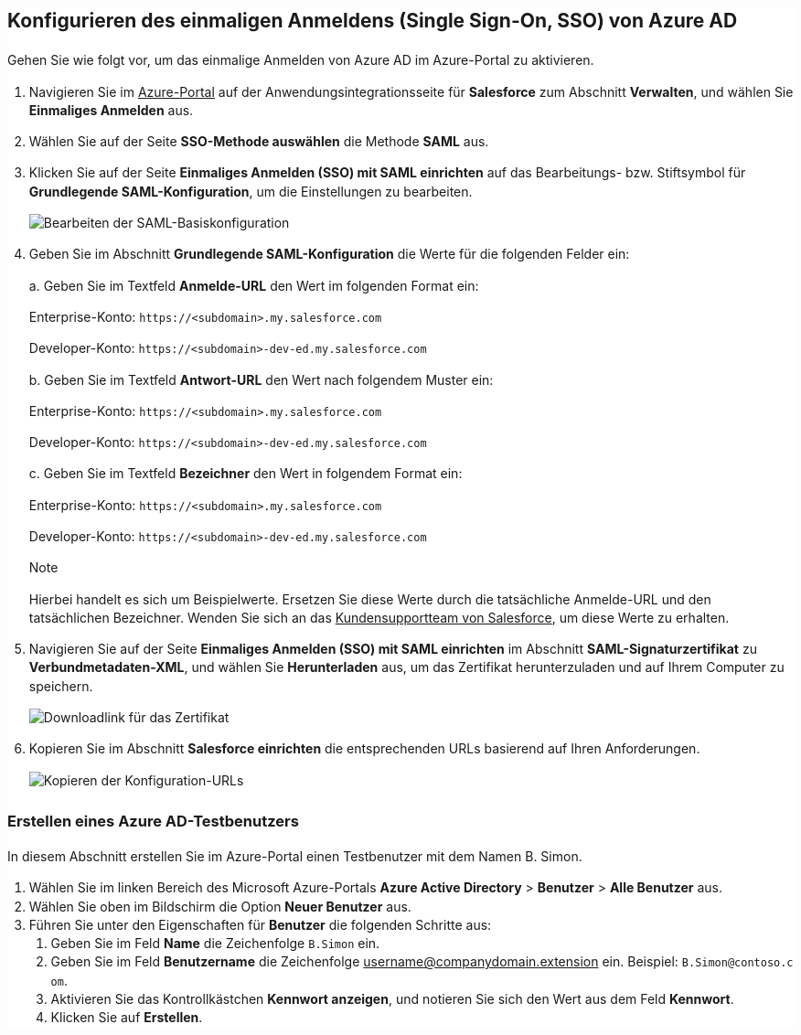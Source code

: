 ## <a name="configure-azure-ad-sso"></a>Konfigurieren des einmaligen Anmeldens (Single Sign-On, SSO) von Azure AD

Gehen Sie wie folgt vor, um das einmalige Anmelden von Azure AD im Azure-Portal zu aktivieren.

1. Navigieren Sie im [Azure-Portal](https://portal.azure.com/) auf der Anwendungsintegrationsseite für **Salesforce** zum Abschnitt **Verwalten**, und wählen Sie **Einmaliges Anmelden** aus.
1. Wählen Sie auf der Seite **SSO-Methode auswählen** die Methode **SAML** aus.
1. Klicken Sie auf der Seite **Einmaliges Anmelden (SSO) mit SAML einrichten** auf das Bearbeitungs- bzw. Stiftsymbol für **Grundlegende SAML-Konfiguration**, um die Einstellungen zu bearbeiten.

   ![Bearbeiten der SAML-Basiskonfiguration](common/edit-urls.png)

1. Geben Sie im Abschnitt **Grundlegende SAML-Konfiguration** die Werte für die folgenden Felder ein:

    a. Geben Sie im Textfeld **Anmelde-URL** den Wert im folgenden Format ein:

    Enterprise-Konto: `https://<subdomain>.my.salesforce.com`

    Developer-Konto: `https://<subdomain>-dev-ed.my.salesforce.com`
    
    b. Geben Sie im Textfeld **Antwort-URL** den Wert nach folgendem Muster ein:

    Enterprise-Konto: `https://<subdomain>.my.salesforce.com`

    Developer-Konto: `https://<subdomain>-dev-ed.my.salesforce.com`

    c. Geben Sie im Textfeld **Bezeichner** den Wert in folgendem Format ein:

    Enterprise-Konto: `https://<subdomain>.my.salesforce.com`

    Developer-Konto: `https://<subdomain>-dev-ed.my.salesforce.com`

    > [!NOTE]
    > Hierbei handelt es sich um Beispielwerte. Ersetzen Sie diese Werte durch die tatsächliche Anmelde-URL und den tatsächlichen Bezeichner. Wenden Sie sich an das [Kundensupportteam von Salesforce](https://help.salesforce.com/support), um diese Werte zu erhalten.

1. Navigieren Sie auf der Seite **Einmaliges Anmelden (SSO) mit SAML einrichten** im Abschnitt **SAML-Signaturzertifikat** zu **Verbundmetadaten-XML**, und wählen Sie **Herunterladen** aus, um das Zertifikat herunterzuladen und auf Ihrem Computer zu speichern.

    ![Downloadlink für das Zertifikat](common/metadataxml.png)

1. Kopieren Sie im Abschnitt **Salesforce einrichten** die entsprechenden URLs basierend auf Ihren Anforderungen.

    ![Kopieren der Konfiguration-URLs](common/copy-configuration-urls.png)

### <a name="create-an-azure-ad-test-user"></a>Erstellen eines Azure AD-Testbenutzers

In diesem Abschnitt erstellen Sie im Azure-Portal einen Testbenutzer mit dem Namen B. Simon.

1. Wählen Sie im linken Bereich des Microsoft Azure-Portals **Azure Active Directory** > **Benutzer** > **Alle Benutzer** aus.
1. Wählen Sie oben im Bildschirm die Option **Neuer Benutzer** aus.
1. Führen Sie unter den Eigenschaften für **Benutzer** die folgenden Schritte aus:
   1. Geben Sie im Feld **Name** die Zeichenfolge `B.Simon` ein.  
   1. Geben Sie im Feld **Benutzername** die Zeichenfolge username@companydomain.extension ein. Beispiel: `B.Simon@contoso.com`.
   1. Aktivieren Sie das Kontrollkästchen **Kennwort anzeigen**, und notieren Sie sich den Wert aus dem Feld **Kennwort**.
   1. Klicken Sie auf **Erstellen**.
